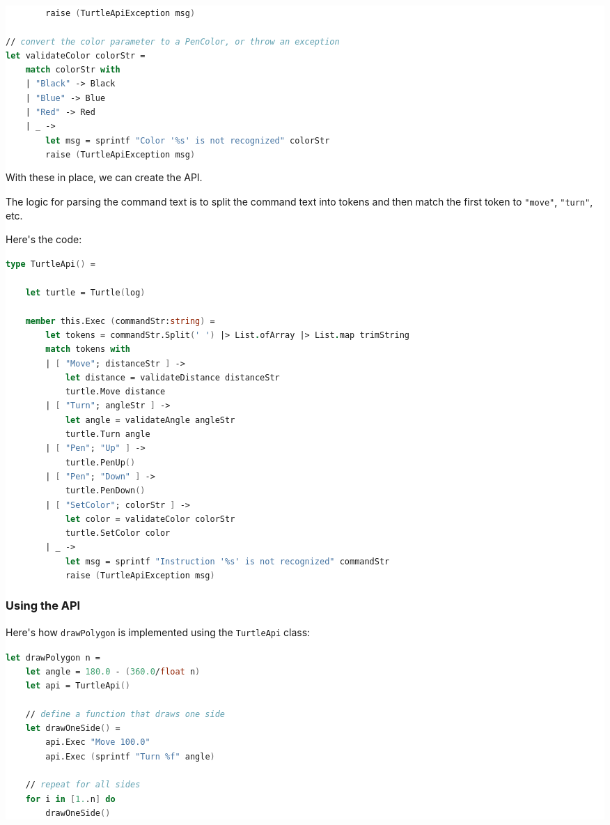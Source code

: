 ```fsharp
        raise (TurtleApiException msg)

// convert the color parameter to a PenColor, or throw an exception
let validateColor colorStr =
    match colorStr with
    | "Black" -> Black
    | "Blue" -> Blue
    | "Red" -> Red
    | _ ->
        let msg = sprintf "Color '%s' is not recognized" colorStr
        raise (TurtleApiException msg)
```

With these in place, we can create the API.

The logic for parsing the command text is to split the command text into tokens and then
match the first token to `"move"`, `"turn"`, etc.

Here's the code:

```fsharp
type TurtleApi() =

    let turtle = Turtle(log)

    member this.Exec (commandStr:string) =
        let tokens = commandStr.Split(' ') |> List.ofArray |> List.map trimString
        match tokens with
        | [ "Move"; distanceStr ] ->
            let distance = validateDistance distanceStr
            turtle.Move distance
        | [ "Turn"; angleStr ] ->
            let angle = validateAngle angleStr
            turtle.Turn angle
        | [ "Pen"; "Up" ] ->
            turtle.PenUp()
        | [ "Pen"; "Down" ] ->
            turtle.PenDown()
        | [ "SetColor"; colorStr ] ->
            let color = validateColor colorStr
            turtle.SetColor color
        | _ ->
            let msg = sprintf "Instruction '%s' is not recognized" commandStr
            raise (TurtleApiException msg)
```

### Using the API

Here's how `drawPolygon` is implemented using the `TurtleApi` class:

```fsharp
let drawPolygon n =
    let angle = 180.0 - (360.0/float n)
    let api = TurtleApi()

    // define a function that draws one side
    let drawOneSide() =
        api.Exec "Move 100.0"
        api.Exec (sprintf "Turn %f" angle)

    // repeat for all sides
    for i in [1..n] do
        drawOneSide()
```
